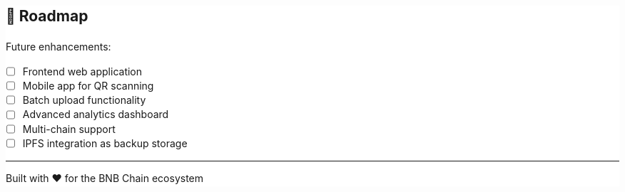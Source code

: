 ## 🎯 Roadmap

Future enhancements:
- [ ] Frontend web application
- [ ] Mobile app for QR scanning
- [ ] Batch upload functionality
- [ ] Advanced analytics dashboard
- [ ] Multi-chain support
- [ ] IPFS integration as backup storage

---

Built with ❤️ for the BNB Chain ecosystem
